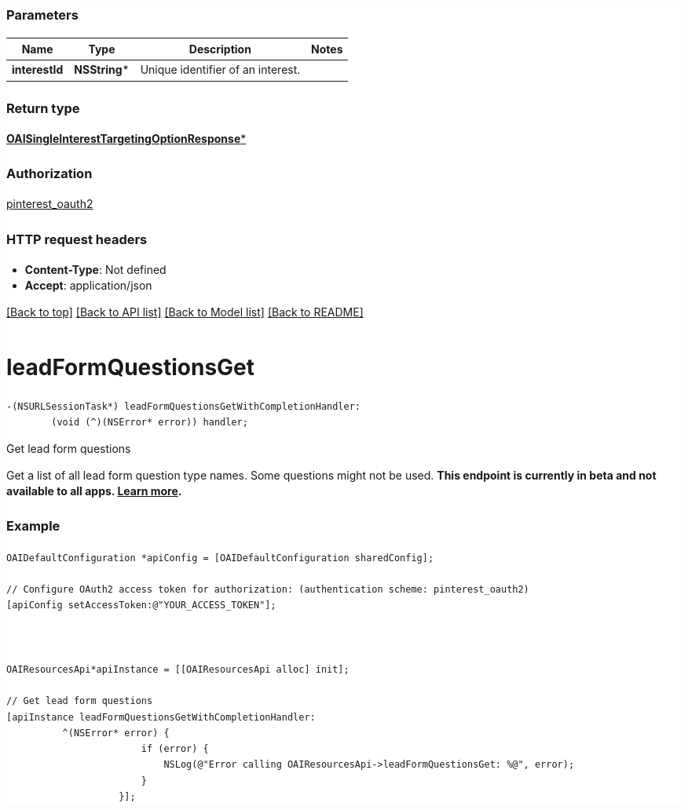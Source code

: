 ### Parameters

Name | Type | Description  | Notes
------------- | ------------- | ------------- | -------------
 **interestId** | **NSString***| Unique identifier of an interest. | 

### Return type

[**OAISingleInterestTargetingOptionResponse***](OAISingleInterestTargetingOptionResponse.md)

### Authorization

[pinterest_oauth2](../README.md#pinterest_oauth2)

### HTTP request headers

 - **Content-Type**: Not defined
 - **Accept**: application/json

[[Back to top]](#) [[Back to API list]](../README.md#documentation-for-api-endpoints) [[Back to Model list]](../README.md#documentation-for-models) [[Back to README]](../README.md)

# **leadFormQuestionsGet**
```objc
-(NSURLSessionTask*) leadFormQuestionsGetWithCompletionHandler: 
        (void (^)(NSError* error)) handler;
```

Get lead form questions

Get a list of all lead form question type names. Some questions might not be used.  <strong>This endpoint is currently in beta and not available to all apps. <a href='/docs/getting-started/beta-and-advanced-access/'>Learn more</a>.</strong>

### Example
```objc
OAIDefaultConfiguration *apiConfig = [OAIDefaultConfiguration sharedConfig];

// Configure OAuth2 access token for authorization: (authentication scheme: pinterest_oauth2)
[apiConfig setAccessToken:@"YOUR_ACCESS_TOKEN"];



OAIResourcesApi*apiInstance = [[OAIResourcesApi alloc] init];

// Get lead form questions
[apiInstance leadFormQuestionsGetWithCompletionHandler: 
          ^(NSError* error) {
                        if (error) {
                            NSLog(@"Error calling OAIResourcesApi->leadFormQuestionsGet: %@", error);
                        }
                    }];
```
